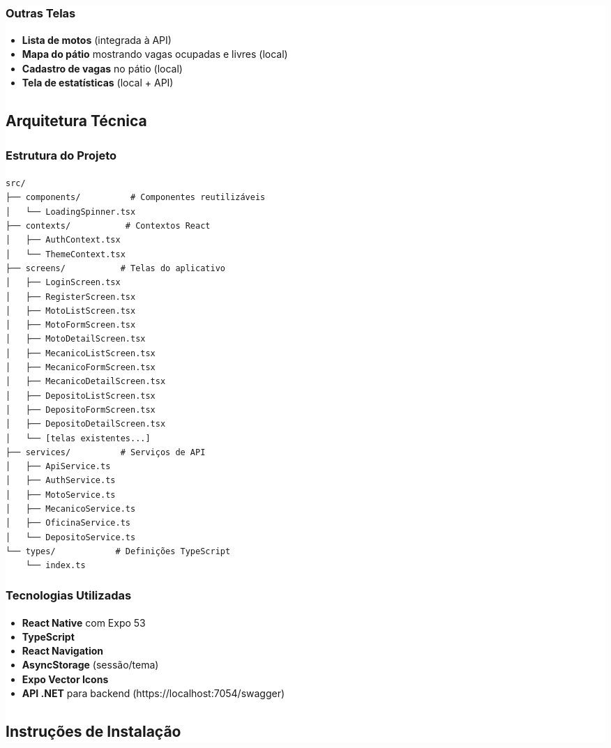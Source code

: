 ### Outras Telas
- **Lista de motos** (integrada à API)
- **Mapa do pátio** mostrando vagas ocupadas e livres (local)
- **Cadastro de vagas** no pátio (local)
- **Tela de estatísticas** (local + API)

## Arquitetura Técnica

### Estrutura do Projeto
```
src/
├── components/          # Componentes reutilizáveis
│   └── LoadingSpinner.tsx
├── contexts/           # Contextos React
│   ├── AuthContext.tsx
│   └── ThemeContext.tsx
├── screens/           # Telas do aplicativo
│   ├── LoginScreen.tsx
│   ├── RegisterScreen.tsx
│   ├── MotoListScreen.tsx
│   ├── MotoFormScreen.tsx
│   ├── MotoDetailScreen.tsx
│   ├── MecanicoListScreen.tsx
│   ├── MecanicoFormScreen.tsx
│   ├── MecanicoDetailScreen.tsx
│   ├── DepositoListScreen.tsx
│   ├── DepositoFormScreen.tsx
│   ├── DepositoDetailScreen.tsx
│   └── [telas existentes...]
├── services/          # Serviços de API
│   ├── ApiService.ts
│   ├── AuthService.ts
│   ├── MotoService.ts
│   ├── MecanicoService.ts
│   ├── OficinaService.ts
│   └── DepositoService.ts
└── types/            # Definições TypeScript
    └── index.ts
```

### Tecnologias Utilizadas
- **React Native** com Expo 53
- **TypeScript**
- **React Navigation**
- **AsyncStorage** (sessão/tema)
- **Expo Vector Icons**
- **API .NET** para backend (https://localhost:7054/swagger)

## Instruções de Instalação
